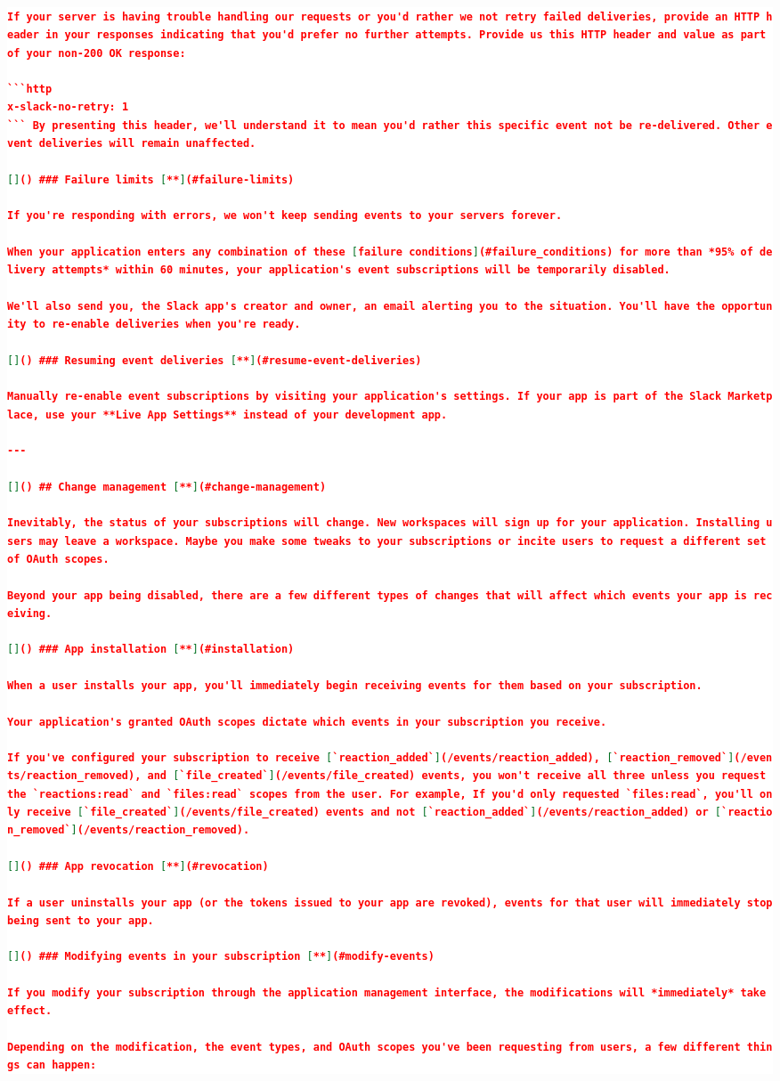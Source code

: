 ```json
If your server is having trouble handling our requests or you'd rather we not retry failed deliveries, provide an HTTP header in your responses indicating that you'd prefer no further attempts. Provide us this HTTP header and value as part of your non-200 OK response:

```http
x-slack-no-retry: 1
``` By presenting this header, we'll understand it to mean you'd rather this specific event not be re-delivered. Other event deliveries will remain unaffected.

[]() ### Failure limits [**](#failure-limits)

If you're responding with errors, we won't keep sending events to your servers forever.

When your application enters any combination of these [failure conditions](#failure_conditions) for more than *95% of delivery attempts* within 60 minutes, your application's event subscriptions will be temporarily disabled.

We'll also send you, the Slack app's creator and owner, an email alerting you to the situation. You'll have the opportunity to re-enable deliveries when you're ready.

[]() ### Resuming event deliveries [**](#resume-event-deliveries)

Manually re-enable event subscriptions by visiting your application's settings. If your app is part of the Slack Marketplace, use your **Live App Settings** instead of your development app.

---

[]() ## Change management [**](#change-management)

Inevitably, the status of your subscriptions will change. New workspaces will sign up for your application. Installing users may leave a workspace. Maybe you make some tweaks to your subscriptions or incite users to request a different set of OAuth scopes.

Beyond your app being disabled, there are a few different types of changes that will affect which events your app is receiving.

[]() ### App installation [**](#installation)

When a user installs your app, you'll immediately begin receiving events for them based on your subscription.

Your application's granted OAuth scopes dictate which events in your subscription you receive.

If you've configured your subscription to receive [`reaction_added`](/events/reaction_added), [`reaction_removed`](/events/reaction_removed), and [`file_created`](/events/file_created) events, you won't receive all three unless you request the `reactions:read` and `files:read` scopes from the user. For example, If you'd only requested `files:read`, you'll only receive [`file_created`](/events/file_created) events and not [`reaction_added`](/events/reaction_added) or [`reaction_removed`](/events/reaction_removed).

[]() ### App revocation [**](#revocation)

If a user uninstalls your app (or the tokens issued to your app are revoked), events for that user will immediately stop being sent to your app.

[]() ### Modifying events in your subscription [**](#modify-events)

If you modify your subscription through the application management interface, the modifications will *immediately* take effect.

Depending on the modification, the event types, and OAuth scopes you've been requesting from users, a few different things can happen:

```